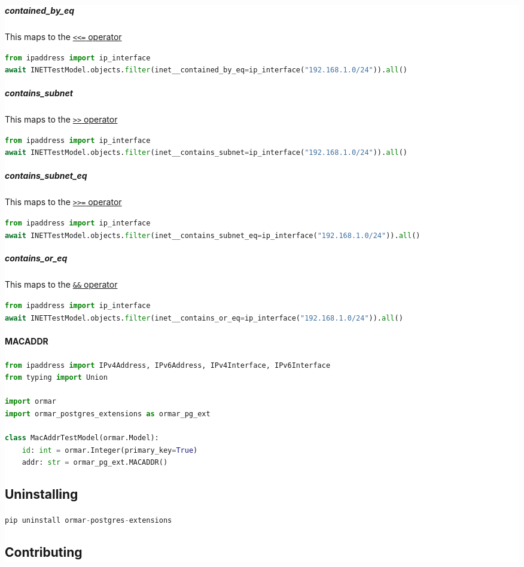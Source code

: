 ##### contained_by_eq

This maps to the [`<<=` operator](https://www.postgresql.org/docs/current/functions-net.html)

```python
from ipaddress import ip_interface
await INETTestModel.objects.filter(inet__contained_by_eq=ip_interface("192.168.1.0/24")).all()
```

##### contains_subnet

This maps to the [`>>` operator](https://www.postgresql.org/docs/current/functions-net.html)

```python
from ipaddress import ip_interface
await INETTestModel.objects.filter(inet__contains_subnet=ip_interface("192.168.1.0/24")).all()
```

##### contains_subnet_eq

This maps to the [`>>=` operator](https://www.postgresql.org/docs/current/functions-net.html)

```python
from ipaddress import ip_interface
await INETTestModel.objects.filter(inet__contains_subnet_eq=ip_interface("192.168.1.0/24")).all()
```

##### contains_or_eq

This maps to the [`&&` operator](https://www.postgresql.org/docs/current/functions-net.html)

```python
from ipaddress import ip_interface
await INETTestModel.objects.filter(inet__contains_or_eq=ip_interface("192.168.1.0/24")).all()
```

#### MACADDR

```python
from ipaddress import IPv4Address, IPv6Address, IPv4Interface, IPv6Interface
from typing import Union

import ormar
import ormar_postgres_extensions as ormar_pg_ext

class MacAddrTestModel(ormar.Model):
    id: int = ormar.Integer(primary_key=True)
    addr: str = ormar_pg_ext.MACADDR()
```

## Uninstalling

```python
pip uninstall ormar-postgres-extensions
```

## Contributing
